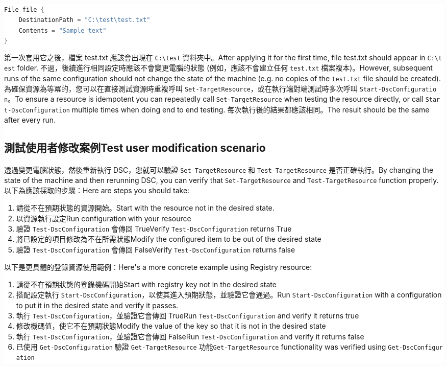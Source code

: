```powershell
File file {
    DestinationPath = "C:\test\test.txt"
    Contents = "Sample text"
}
```

<span data-ttu-id="1d089-135">第一次套用它之後，檔案 test.txt 應該會出現在 `C:\test` 資料夾中。</span><span class="sxs-lookup"><span data-stu-id="1d089-135">After applying it for the first time, file test.txt should appear in `C:\test` folder.</span></span> <span data-ttu-id="1d089-136">不過，後續進行相同設定時應該不會變更電腦的狀態 (例如，應該不會建立任何 `test.txt` 檔案複本)。</span><span class="sxs-lookup"><span data-stu-id="1d089-136">However, subsequent runs of the same configuration should not change the state of the machine (e.g. no copies of the `test.txt` file should be created).</span></span>
<span data-ttu-id="1d089-137">為確保資源為等冪的，您可以在直接測試資源時重複呼叫 `Set-TargetResource`，或在執行端對端測試時多次呼叫 `Start-DscConfiguration`。</span><span class="sxs-lookup"><span data-stu-id="1d089-137">To ensure a resource is idempotent you can repeatedly call `Set-TargetResource` when testing the resource directly, or call `Start-DscConfiguration` multiple times when doing end to end testing.</span></span> <span data-ttu-id="1d089-138">每次執行後的結果都應該相同。</span><span class="sxs-lookup"><span data-stu-id="1d089-138">The result should be the same after every run.</span></span>

## <a name="test-user-modification-scenario"></a><span data-ttu-id="1d089-139">測試使用者修改案例</span><span class="sxs-lookup"><span data-stu-id="1d089-139">Test user modification scenario</span></span>

<span data-ttu-id="1d089-140">透過變更電腦狀態，然後重新執行 DSC，您就可以驗證 `Set-TargetResource` 和 `Test-TargetResource` 是否正確執行。</span><span class="sxs-lookup"><span data-stu-id="1d089-140">By changing the state of the machine and then rerunning DSC, you can verify that `Set-TargetResource` and `Test-TargetResource` function properly.</span></span> <span data-ttu-id="1d089-141">以下為應該採取的步驟：</span><span class="sxs-lookup"><span data-stu-id="1d089-141">Here are steps you should take:</span></span>

1. <span data-ttu-id="1d089-142">請從不在預期狀態的資源開始。</span><span class="sxs-lookup"><span data-stu-id="1d089-142">Start with the resource not in the desired state.</span></span>
2. <span data-ttu-id="1d089-143">以資源執行設定</span><span class="sxs-lookup"><span data-stu-id="1d089-143">Run configuration with your resource</span></span>
3. <span data-ttu-id="1d089-144">驗證 `Test-DscConfiguration` 會傳回 True</span><span class="sxs-lookup"><span data-stu-id="1d089-144">Verify `Test-DscConfiguration` returns True</span></span>
4. <span data-ttu-id="1d089-145">將已設定的項目修改為不在所需狀態</span><span class="sxs-lookup"><span data-stu-id="1d089-145">Modify the configured item to be out of the desired state</span></span>
5. <span data-ttu-id="1d089-146">驗證 `Test-DscConfiguration` 會傳回 False</span><span class="sxs-lookup"><span data-stu-id="1d089-146">Verify `Test-DscConfiguration` returns false</span></span>

<span data-ttu-id="1d089-147">以下是更具體的登錄資源使用範例：</span><span class="sxs-lookup"><span data-stu-id="1d089-147">Here's a more concrete example using Registry resource:</span></span>

1. <span data-ttu-id="1d089-148">請從不在預期狀態的登錄機碼開始</span><span class="sxs-lookup"><span data-stu-id="1d089-148">Start with registry key not in the desired state</span></span>
2. <span data-ttu-id="1d089-149">搭配設定執行 `Start-DscConfiguration`，以使其進入預期狀態，並驗證它會通過。</span><span class="sxs-lookup"><span data-stu-id="1d089-149">Run `Start-DscConfiguration` with a configuration to put it in the desired state and verify it passes.</span></span>
3. <span data-ttu-id="1d089-150">執行 `Test-DscConfiguration`，並驗證它會傳回 True</span><span class="sxs-lookup"><span data-stu-id="1d089-150">Run `Test-DscConfiguration` and verify it returns true</span></span>
4. <span data-ttu-id="1d089-151">修改機碼值，使它不在預期狀態</span><span class="sxs-lookup"><span data-stu-id="1d089-151">Modify the value of the key so that it is not in the desired state</span></span>
5. <span data-ttu-id="1d089-152">執行 `Test-DscConfiguration`，並驗證它會傳回 False</span><span class="sxs-lookup"><span data-stu-id="1d089-152">Run `Test-DscConfiguration` and verify it returns false</span></span>
6. <span data-ttu-id="1d089-153">已使用 `Get-DscConfiguration` 驗證 `Get-TargetResource` 功能</span><span class="sxs-lookup"><span data-stu-id="1d089-153">`Get-TargetResource` functionality was verified using `Get-DscConfiguration`</span></span>
